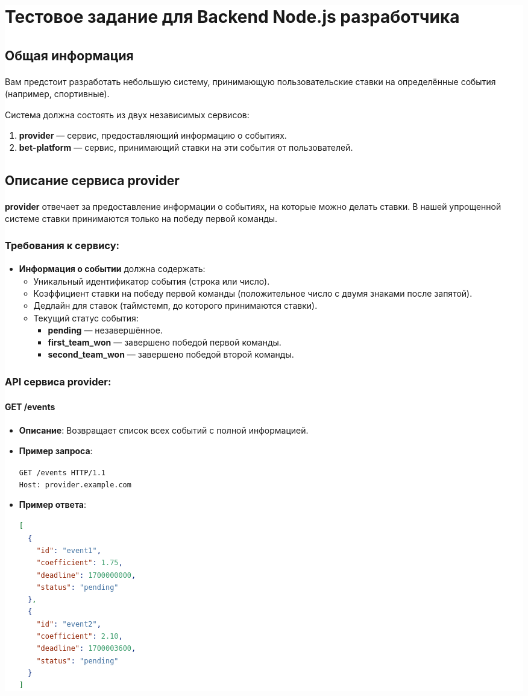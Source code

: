 # Тестовое задание для Backend Node.js разработчика

## Общая информация

Вам предстоит разработать небольшую систему, принимающую пользовательские ставки на определённые события (например, спортивные).

Система должна состоять из двух независимых сервисов:

1. **provider** — сервис, предоставляющий информацию о событиях.
2. **bet-platform** — сервис, принимающий ставки на эти события от пользователей.

## Описание сервиса provider

**provider** отвечает за предоставление информации о событиях, на которые можно делать ставки. В нашей упрощенной системе ставки принимаются только на победу первой команды.

### Требования к сервису:

- **Информация о событии** должна содержать:
  - Уникальный идентификатор события (строка или число).
  - Коэффициент ставки на победу первой команды (положительное число с двумя знаками после запятой).
  - Дедлайн для ставок (таймстемп, до которого принимаются ставки).
  - Текущий статус события:
    - **pending** — незавершённое.
    - **first_team_won** — завершено победой первой команды.
    - **second_team_won** — завершено победой второй команды.

### API сервиса provider:

#### **GET /events**

- **Описание**: Возвращает список всех событий с полной информацией.
- **Пример запроса**:

  ```http
  GET /events HTTP/1.1
  Host: provider.example.com
  ```

- **Пример ответа**:

  ```json
  [
    {
      "id": "event1",
      "coefficient": 1.75,
      "deadline": 1700000000,
      "status": "pending"
    },
    {
      "id": "event2",
      "coefficient": 2.10,
      "deadline": 1700003600,
      "status": "pending"
    }
  ]
  ```
